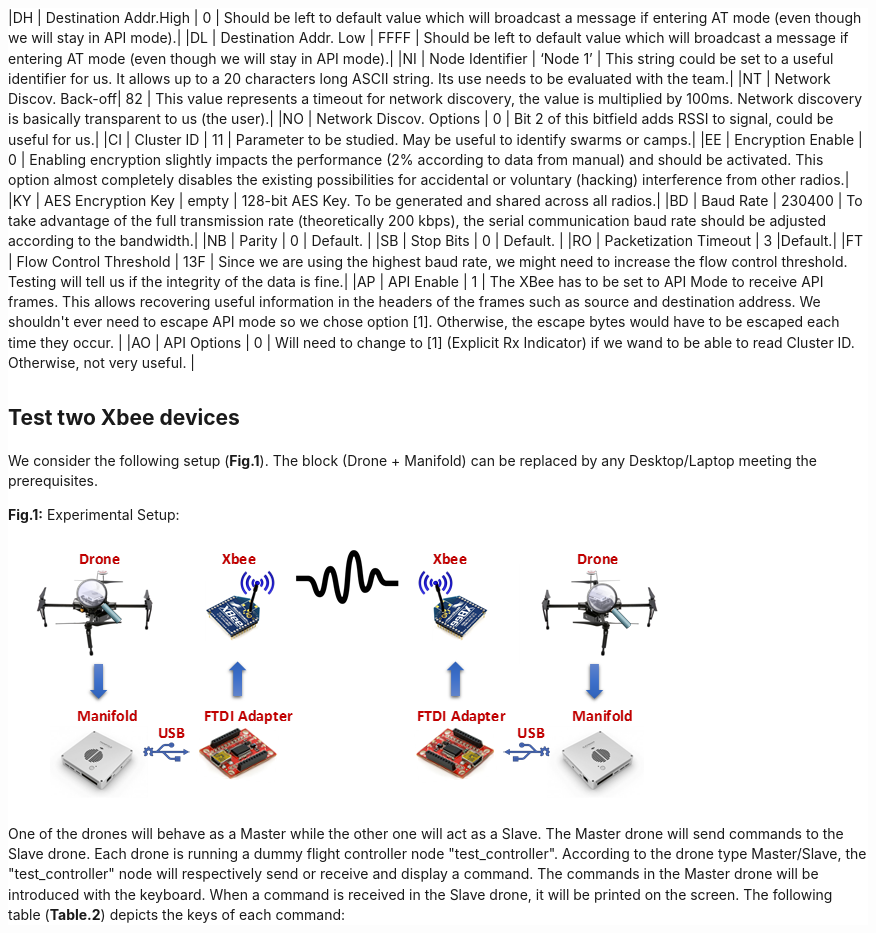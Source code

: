 |DH	 | Destination Addr.High	| 0	| Should be left to default value which will broadcast a message if entering AT mode (even though we will stay in API mode).|
|DL	 | Destination Addr. Low |	FFFF |	Should be left to default value which will broadcast a message if entering AT mode (even though we will stay in API mode).|
|NI	 | Node Identifier	| ‘Node 1’ |	This string could be set to a useful identifier for us. It allows up to a 20 characters long ASCII string. Its use needs to be evaluated with the team.|
|NT	 | Network Discov. Back-off|	82 |	This value represents a timeout for network discovery, the value is multiplied by 100ms. Network discovery is basically transparent to us (the user).|
|NO	 | Network Discov. Options |	0	| Bit 2 of this bitfield adds RSSI to signal, could be useful for us.|
|CI	 | Cluster ID	| 11	| Parameter to be studied. May be useful to identify swarms or camps.|
|EE	| Encryption Enable |	0	| Enabling encryption slightly impacts the performance (2% according to data from manual) and should be activated. This option almost completely disables the existing possibilities for accidental or voluntary (hacking) interference from other radios.|
|KY	| AES Encryption Key |	empty	| 128-bit AES Key. To be generated and shared across all radios.|
|BD	| Baud Rate	| 230400 |	To take advantage of the full transmission rate (theoretically 200 kbps), the serial communication baud rate should be adjusted according to the bandwidth.|
|NB	| Parity |	0 |	Default. |
|SB	| Stop Bits	| 0	| Default. |
|RO	| Packetization Timeout	| 3	|Default.|
|FT	| Flow Control Threshold	| 13F	| Since we are using the highest baud rate, we might need to increase the flow control threshold. Testing will tell us if the integrity of the data is fine.|
|AP	| API Enable |	1	| The XBee has to be set to API Mode to receive API frames. This allows recovering useful information in the headers of the frames such as source and destination address. We shouldn't ever need to escape API mode so we chose option [1]. Otherwise, the escape bytes would have to be escaped each time they occur. |
|AO	| API Options	| 0	| Will need to change to [1] (Explicit Rx Indicator) if we wand to be able to read Cluster ID. Otherwise, not very useful. |

## Test two Xbee devices

We consider the following setup (**Fig.1**). The block (Drone + Manifold) can be replaced by any Desktop/Laptop meeting the prerequisites.

**Fig.1:** Experimental Setup:

![](Fig1.png)

One of the drones will behave as a Master while the other one will act as a Slave. The Master drone will send commands to the Slave drone.
Each drone is running a dummy flight controller node "test_controller". According to the drone type Master/Slave, the "test_controller" node will respectively send or receive and display a command. The commands in the Master drone will be introduced with the keyboard. When a command is received in the Slave drone, it will be printed on the screen. The following table (**Table.2**) depicts the keys of each command:
